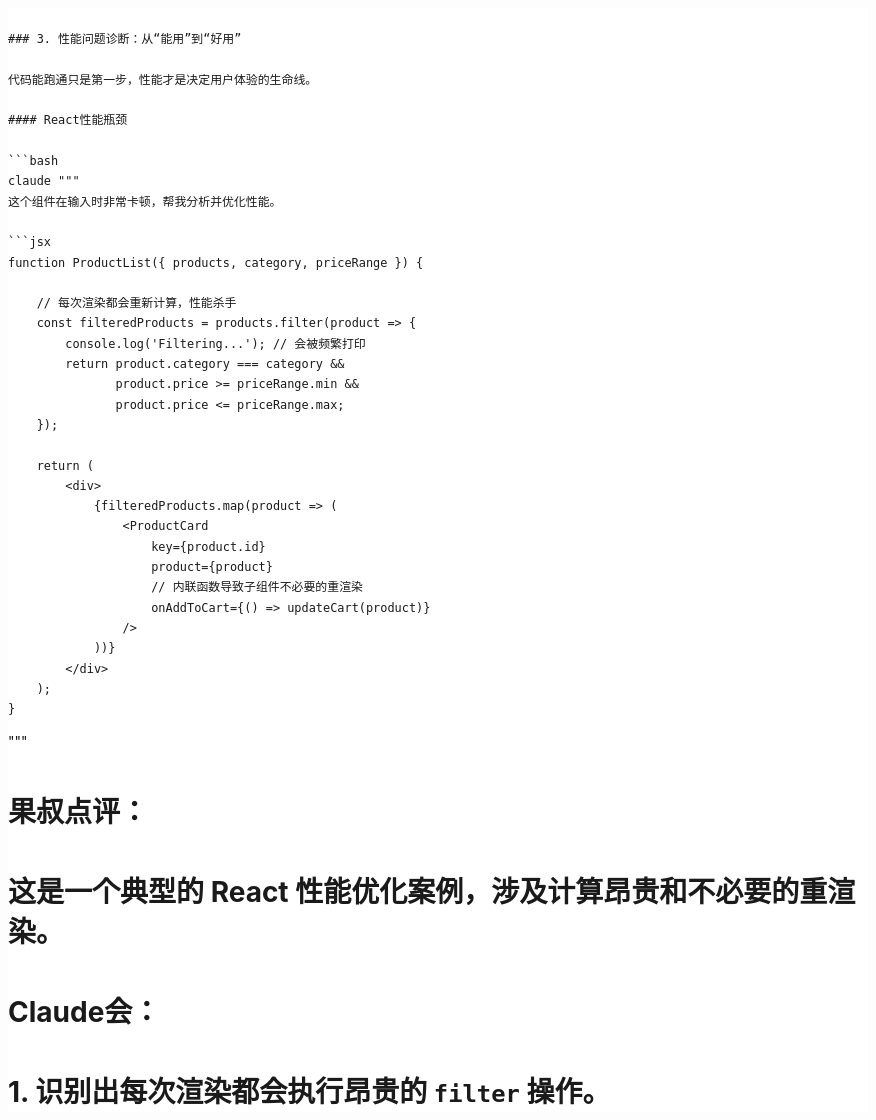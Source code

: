 ````

### 3. 性能问题诊断：从“能用”到“好用”

代码能跑通只是第一步，性能才是决定用户体验的生命线。

#### React性能瓶颈

```bash
claude """
这个组件在输入时非常卡顿，帮我分析并优化性能。

```jsx
function ProductList({ products, category, priceRange }) {
    
    // 每次渲染都会重新计算，性能杀手
    const filteredProducts = products.filter(product => {
        console.log('Filtering...'); // 会被频繁打印
        return product.category === category &&
               product.price >= priceRange.min &&
               product.price <= priceRange.max;
    });

    return (
        <div>
            {filteredProducts.map(product => (
                <ProductCard 
                    key={product.id} 
                    product={product}
                    // 内联函数导致子组件不必要的重渲染
                    onAddToCart={() => updateCart(product)}
                />
            ))}
        </div>
    );
}
````

"""

# 果叔点评：

# 这是一个典型的 React 性能优化案例，涉及计算昂贵和不必要的重渲染。

# Claude会：

# 1. 识别出每次渲染都会执行昂贵的 `filter` 操作。
